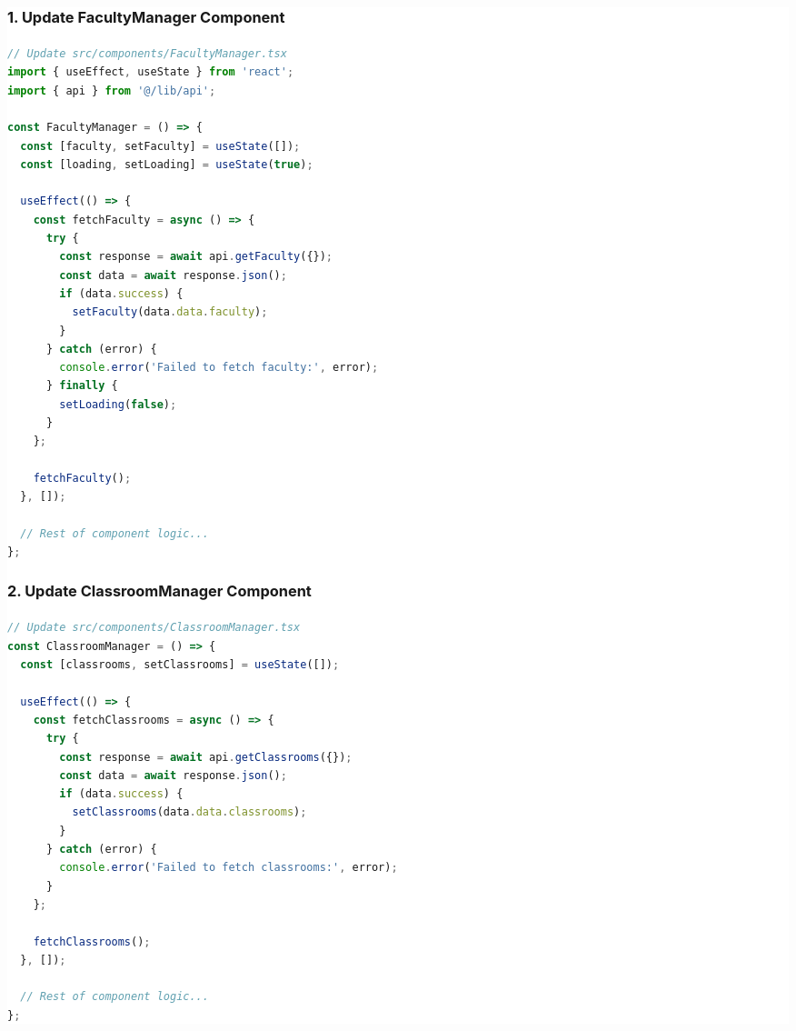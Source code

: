 ### 1. Update FacultyManager Component

```typescript
// Update src/components/FacultyManager.tsx
import { useEffect, useState } from 'react';
import { api } from '@/lib/api';

const FacultyManager = () => {
  const [faculty, setFaculty] = useState([]);
  const [loading, setLoading] = useState(true);

  useEffect(() => {
    const fetchFaculty = async () => {
      try {
        const response = await api.getFaculty({});
        const data = await response.json();
        if (data.success) {
          setFaculty(data.data.faculty);
        }
      } catch (error) {
        console.error('Failed to fetch faculty:', error);
      } finally {
        setLoading(false);
      }
    };

    fetchFaculty();
  }, []);

  // Rest of component logic...
};
```

### 2. Update ClassroomManager Component

```typescript
// Update src/components/ClassroomManager.tsx
const ClassroomManager = () => {
  const [classrooms, setClassrooms] = useState([]);

  useEffect(() => {
    const fetchClassrooms = async () => {
      try {
        const response = await api.getClassrooms({});
        const data = await response.json();
        if (data.success) {
          setClassrooms(data.data.classrooms);
        }
      } catch (error) {
        console.error('Failed to fetch classrooms:', error);
      }
    };

    fetchClassrooms();
  }, []);

  // Rest of component logic...
};
```
